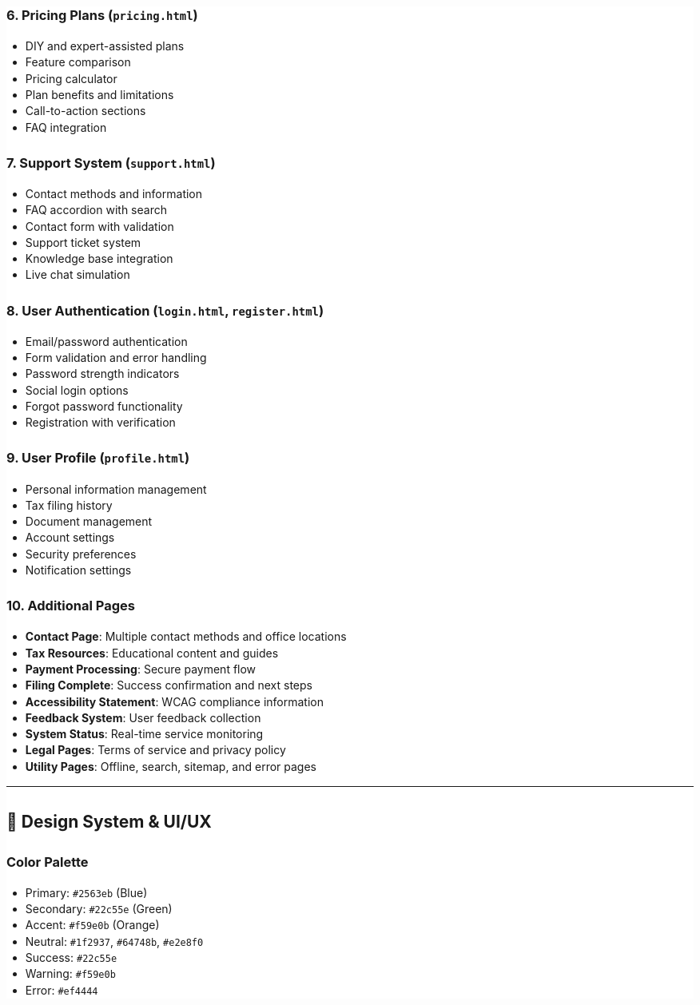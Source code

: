 ### 6. **Pricing Plans** (`pricing.html`)
- DIY and expert-assisted plans
- Feature comparison
- Pricing calculator
- Plan benefits and limitations
- Call-to-action sections
- FAQ integration

### 7. **Support System** (`support.html`)
- Contact methods and information
- FAQ accordion with search
- Contact form with validation
- Support ticket system
- Knowledge base integration
- Live chat simulation

### 8. **User Authentication** (`login.html`, `register.html`)
- Email/password authentication
- Form validation and error handling
- Password strength indicators
- Social login options
- Forgot password functionality
- Registration with verification

### 9. **User Profile** (`profile.html`)
- Personal information management
- Tax filing history
- Document management
- Account settings
- Security preferences
- Notification settings

### 10. **Additional Pages**
- **Contact Page**: Multiple contact methods and office locations
- **Tax Resources**: Educational content and guides
- **Payment Processing**: Secure payment flow
- **Filing Complete**: Success confirmation and next steps
- **Accessibility Statement**: WCAG compliance information
- **Feedback System**: User feedback collection
- **System Status**: Real-time service monitoring
- **Legal Pages**: Terms of service and privacy policy
- **Utility Pages**: Offline, search, sitemap, and error pages

---

## 🎨 Design System & UI/UX

### **Color Palette**
- Primary: `#2563eb` (Blue)
- Secondary: `#22c55e` (Green)
- Accent: `#f59e0b` (Orange)
- Neutral: `#1f2937`, `#64748b`, `#e2e8f0`
- Success: `#22c55e`
- Warning: `#f59e0b`
- Error: `#ef4444`
